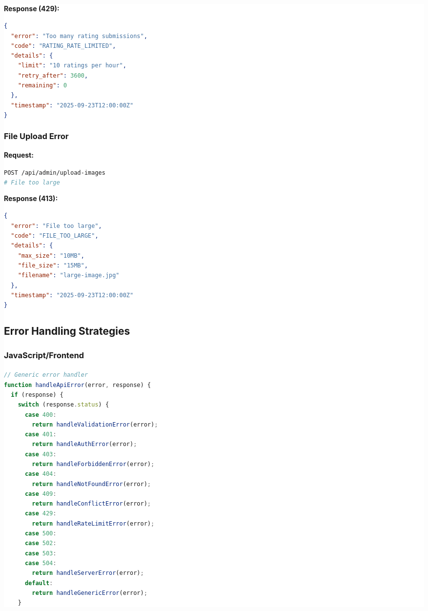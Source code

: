**Response (429):**
```json
{
  "error": "Too many rating submissions",
  "code": "RATING_RATE_LIMITED",
  "details": {
    "limit": "10 ratings per hour",
    "retry_after": 3600,
    "remaining": 0
  },
  "timestamp": "2025-09-23T12:00:00Z"
}
```

### File Upload Error

**Request:**
```bash
POST /api/admin/upload-images
# File too large
```

**Response (413):**
```json
{
  "error": "File too large",
  "code": "FILE_TOO_LARGE",
  "details": {
    "max_size": "10MB",
    "file_size": "15MB",
    "filename": "large-image.jpg"
  },
  "timestamp": "2025-09-23T12:00:00Z"
}
```

## Error Handling Strategies

### JavaScript/Frontend

```javascript
// Generic error handler
function handleApiError(error, response) {
  if (response) {
    switch (response.status) {
      case 400:
        return handleValidationError(error);
      case 401:
        return handleAuthError(error);
      case 403:
        return handleForbiddenError(error);
      case 404:
        return handleNotFoundError(error);
      case 409:
        return handleConflictError(error);
      case 429:
        return handleRateLimitError(error);
      case 500:
      case 502:
      case 503:
      case 504:
        return handleServerError(error);
      default:
        return handleGenericError(error);
    }
```